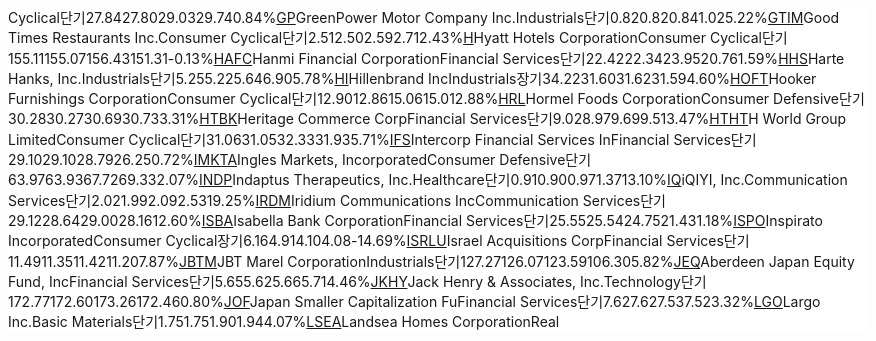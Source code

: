 Cyclical</td><td>단기</td><td>27.84</td><td>27.80</td><td>29.03</td><td>29.74</td><td style="color: red">0.84%</td></tr><tr><td><a href="https://stockato.github.io/ticker/GP" target="_blank">GP</a></td><td>GreenPower Motor Company Inc.</td><td>Industrials</td><td>단기</td><td>0.82</td><td>0.82</td><td>0.84</td><td>1.02</td><td style="color: red">5.22%</td></tr><tr><td><a href="https://stockato.github.io/ticker/GTIM" target="_blank">GTIM</a></td><td>Good Times Restaurants Inc.</td><td>Consumer Cyclical</td><td>단기</td><td>2.51</td><td>2.50</td><td>2.59</td><td>2.71</td><td style="color: red">2.43%</td></tr><tr><td><a href="https://stockato.github.io/ticker/H" target="_blank">H</a></td><td>Hyatt Hotels Corporation</td><td>Consumer Cyclical</td><td>단기</td><td>155.11</td><td>155.07</td><td>156.43</td><td>151.31</td><td style="color: blue">-0.13%</td></tr><tr><td><a href="https://stockato.github.io/ticker/HAFC" target="_blank">HAFC</a></td><td>Hanmi Financial Corporation</td><td>Financial Services</td><td>단기</td><td>22.42</td><td>22.34</td><td>23.95</td><td>20.76</td><td style="color: red">1.59%</td></tr><tr><td><a href="https://stockato.github.io/ticker/HHS" target="_blank">HHS</a></td><td>Harte Hanks, Inc.</td><td>Industrials</td><td>단기</td><td>5.25</td><td>5.22</td><td>5.64</td><td>6.90</td><td style="color: red">5.78%</td></tr><tr><td><a href="https://stockato.github.io/ticker/HI" target="_blank">HI</a></td><td>Hillenbrand Inc</td><td>Industrials</td><td>장기</td><td>34.22</td><td>31.60</td><td>31.62</td><td>31.59</td><td style="color: red">4.60%</td></tr><tr><td><a href="https://stockato.github.io/ticker/HOFT" target="_blank">HOFT</a></td><td>Hooker Furnishings Corporation</td><td>Consumer Cyclical</td><td>단기</td><td>12.90</td><td>12.86</td><td>15.06</td><td>15.01</td><td style="color: red">2.88%</td></tr><tr><td><a href="https://stockato.github.io/ticker/HRL" target="_blank">HRL</a></td><td>Hormel Foods Corporation</td><td>Consumer Defensive</td><td>단기</td><td>30.28</td><td>30.27</td><td>30.69</td><td>30.73</td><td style="color: red">3.31%</td></tr><tr><td><a href="https://stockato.github.io/ticker/HTBK" target="_blank">HTBK</a></td><td>Heritage Commerce Corp</td><td>Financial Services</td><td>단기</td><td>9.02</td><td>8.97</td><td>9.69</td><td>9.51</td><td style="color: red">3.47%</td></tr><tr><td><a href="https://stockato.github.io/ticker/HTHT" target="_blank">HTHT</a></td><td>H World Group Limited</td><td>Consumer Cyclical</td><td>단기</td><td>31.06</td><td>31.05</td><td>32.33</td><td>31.93</td><td style="color: red">5.71%</td></tr><tr><td><a href="https://stockato.github.io/ticker/IFS" target="_blank">IFS</a></td><td>Intercorp Financial Services In</td><td>Financial Services</td><td>단기</td><td>29.10</td><td>29.10</td><td>28.79</td><td>26.25</td><td style="color: red">0.72%</td></tr><tr><td><a href="https://stockato.github.io/ticker/IMKTA" target="_blank">IMKTA</a></td><td>Ingles Markets, Incorporated</td><td>Consumer Defensive</td><td>단기</td><td>63.97</td><td>63.93</td><td>67.72</td><td>69.33</td><td style="color: red">2.07%</td></tr><tr><td><a href="https://stockato.github.io/ticker/INDP" target="_blank">INDP</a></td><td>Indaptus Therapeutics, Inc.</td><td>Healthcare</td><td>단기</td><td>0.91</td><td>0.90</td><td>0.97</td><td>1.37</td><td style="color: red">13.10%</td></tr><tr><td><a href="https://stockato.github.io/ticker/IQ" target="_blank">IQ</a></td><td>iQIYI, Inc.</td><td>Communication Services</td><td>단기</td><td>2.02</td><td>1.99</td><td>2.09</td><td>2.53</td><td style="color: red">19.25%</td></tr><tr><td><a href="https://stockato.github.io/ticker/IRDM" target="_blank">IRDM</a></td><td>Iridium Communications Inc</td><td>Communication Services</td><td>단기</td><td>29.12</td><td>28.64</td><td>29.00</td><td>28.16</td><td style="color: red">12.60%</td></tr><tr><td><a href="https://stockato.github.io/ticker/ISBA" target="_blank">ISBA</a></td><td>Isabella Bank Corporation</td><td>Financial Services</td><td>단기</td><td>25.55</td><td>25.54</td><td>24.75</td><td>21.43</td><td style="color: red">1.18%</td></tr><tr><td><a href="https://stockato.github.io/ticker/ISPO" target="_blank">ISPO</a></td><td>Inspirato Incorporated</td><td>Consumer Cyclical</td><td>장기</td><td>6.16</td><td>4.91</td><td>4.10</td><td>4.08</td><td style="color: blue">-14.69%</td></tr><tr><td><a href="https://stockato.github.io/ticker/ISRLU" target="_blank">ISRLU</a></td><td>Israel Acquisitions Corp</td><td>Financial Services</td><td>단기</td><td>11.49</td><td>11.35</td><td>11.42</td><td>11.20</td><td style="color: red">7.87%</td></tr><tr><td><a href="https://stockato.github.io/ticker/JBTM" target="_blank">JBTM</a></td><td>JBT Marel Corporation</td><td>Industrials</td><td>단기</td><td>127.27</td><td>126.07</td><td>123.59</td><td>106.30</td><td style="color: red">5.82%</td></tr><tr><td><a href="https://stockato.github.io/ticker/JEQ" target="_blank">JEQ</a></td><td>Aberdeen Japan Equity Fund, Inc</td><td>Financial Services</td><td>단기</td><td>5.65</td><td>5.62</td><td>5.66</td><td>5.71</td><td style="color: red">4.46%</td></tr><tr><td><a href="https://stockato.github.io/ticker/JKHY" target="_blank">JKHY</a></td><td>Jack Henry & Associates, Inc.</td><td>Technology</td><td>단기</td><td>172.77</td><td>172.60</td><td>173.26</td><td>172.46</td><td style="color: red">0.80%</td></tr><tr><td><a href="https://stockato.github.io/ticker/JOF" target="_blank">JOF</a></td><td>Japan Smaller Capitalization Fu</td><td>Financial Services</td><td>단기</td><td>7.62</td><td>7.62</td><td>7.53</td><td>7.52</td><td style="color: red">3.32%</td></tr><tr><td><a href="https://stockato.github.io/ticker/LGO" target="_blank">LGO</a></td><td>Largo Inc.</td><td>Basic Materials</td><td>단기</td><td>1.75</td><td>1.75</td><td>1.90</td><td>1.94</td><td style="color: red">4.07%</td></tr><tr><td><a href="https://stockato.github.io/ticker/LSEA" target="_blank">LSEA</a></td><td>Landsea Homes Corporation</td><td>Real